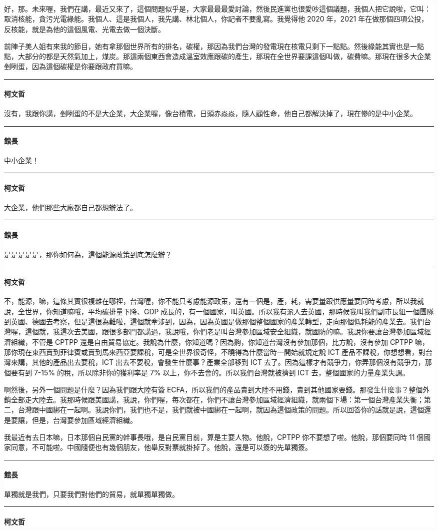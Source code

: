 好，那。未來喔，我們在講，最近又來了，這個問題似乎是，大家最最最愛討論，然後民進黨也很愛吵這個議題，我個人把它說啦，它叫：取消核能，貪污光電綠能。我個人、這是我個人，我先講、林北個人，你記者不要亂寫。我覺得他 2020 年，2021 年在做那個四項公投，反核能，就是為他的這個風電、光電去做一個決斷。

前陣子美人姐有來我的節目，她有拿那個世界所有的排名，碳權，那因為我們台灣的發電現在核電只剩下一點點。然後綠能其實也是一點點，大部分的都是天然氣加上，煤炭。那這兩個東西會造成溫室效應跟碳的產生，那現在全世界要課這個叫做，碳費嘛。那現在很多大企業剉咧蛋，因為這個碳權是你要跟政府買嘛。

---

#### 柯文哲

沒有，我跟你講，剉咧蛋的不是大企業，大企業喔，像台積電，日頭赤焱焱，隨人顧性命，他自己都解決掉了，現在慘的是中小企業。

---

#### 館長

中小企業！

---

#### 柯文哲

大企業，他們那些大廠都自己都想辦法了。

---

#### 館長

是是是是是，那你如何為，這個能源政策到底怎麼辦？

---

#### 柯文哲

不，能源，嘛，這條其實很複雜在哪裡，台灣喔，你不能只考慮能源政策，還有一個是，產，耗，需要量跟供應量要同時考慮，所以我就說，全世界，你知道嘛哦，平均碳排量下降、GDP 成長的，有一個國家，叫英國。所以我有派人去英國，那時候我叫我們副市長組一個團隊到英國、德國去考察，但是這很為難啦，這個就牽涉到，因為，因為英國是做那個整個國家的產業轉型，走向那個低耗能的產業去。我們台灣喔，這個就，我這次去美國，跟很多部門都講過，我說哦，你們老是叫台灣參加區域安全組織，就國防的嘛。我說你要讓台灣參加區域經濟組織，不管是 CPTPP 還是自由貿易協定。我說為什麼，你知道嗎？因為齁，你知道台灣沒有參加那個，比方說，沒有參加 CPTPP 嘛，那你現在東西賣到菲律賓或賣到馬來西亞要課稅，可是全世界很奇怪，不曉得為什麼當時一開始就規定說 ICT 產品不課稅，你想想看，對台灣來講，其他的產品出去要稅，ICT 出去不要稅，會發生什麼事？產業全部移到 ICT 去了。因為這樣才有競爭力，你弄那個沒有競爭力，那個要有到 7-15% 的稅，所以除非你的獲利率是 7% 以上，你不去會的。所以我們台灣就被擠到 ICT 去，整個國家的力量產業失調。

啊然後，另外一個問題是什麼？因為我們跟大陸有簽 ECFA，所以我們的產品賣到大陸不用錢，賣到其他國家要錢。那發生什麼事？整個外銷全部走大陸去。我那時候跟美國講，我說，你們喔，每次都在，你們不讓台灣參加區域經濟組織，就兩個下場：第一個台灣產業失衡；第二，台灣跟中國綁在一起啊。我說你們，我們也不是，我們就被中國綁在一起啊，就因為這個政策的問題。所以回答你的話就是說，這個還是要讓，但是，台灣要參加區域經濟組織。

我最近有去日本嘛，日本那個自民黨的幹事長哦，是自民黨目前，算是主要人物。他說，CPTPP 你不要想了啦。他說，那個要同時 11 個國家同意，不可能啦。中國隨便也有幾個朋友，他舉反對票就掛掉了。他說，還是可以簽的先單獨簽。

---

#### 館長

單獨就是我們，只要我們對他們的貿易，就單獨單獨做。

---

#### 柯文哲
